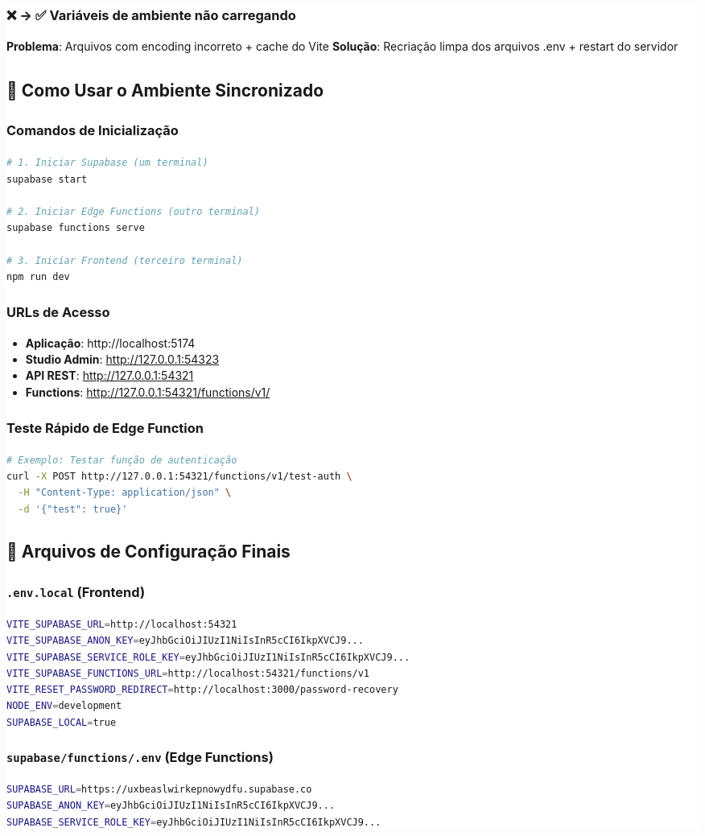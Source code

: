 ### ❌ → ✅ Variáveis de ambiente não carregando
**Problema**: Arquivos com encoding incorreto + cache do Vite
**Solução**: Recriação limpa dos arquivos .env + restart do servidor

## 🚀 Como Usar o Ambiente Sincronizado

### Comandos de Inicialização
```bash
# 1. Iniciar Supabase (um terminal)
supabase start

# 2. Iniciar Edge Functions (outro terminal)  
supabase functions serve

# 3. Iniciar Frontend (terceiro terminal)
npm run dev
```

### URLs de Acesso
- **Aplicação**: http://localhost:5174
- **Studio Admin**: http://127.0.0.1:54323
- **API REST**: http://127.0.0.1:54321  
- **Functions**: http://127.0.0.1:54321/functions/v1/

### Teste Rápido de Edge Function
```bash
# Exemplo: Testar função de autenticação
curl -X POST http://127.0.0.1:54321/functions/v1/test-auth \
  -H "Content-Type: application/json" \
  -d '{"test": true}'
```

## 📁 Arquivos de Configuração Finais

### `.env.local` (Frontend)
```bash
VITE_SUPABASE_URL=http://localhost:54321
VITE_SUPABASE_ANON_KEY=eyJhbGciOiJIUzI1NiIsInR5cCI6IkpXVCJ9...
VITE_SUPABASE_SERVICE_ROLE_KEY=eyJhbGciOiJIUzI1NiIsInR5cCI6IkpXVCJ9...
VITE_SUPABASE_FUNCTIONS_URL=http://localhost:54321/functions/v1
VITE_RESET_PASSWORD_REDIRECT=http://localhost:3000/password-recovery
NODE_ENV=development
SUPABASE_LOCAL=true
```

### `supabase/functions/.env` (Edge Functions)
```bash
SUPABASE_URL=https://uxbeaslwirkepnowydfu.supabase.co
SUPABASE_ANON_KEY=eyJhbGciOiJIUzI1NiIsInR5cCI6IkpXVCJ9...
SUPABASE_SERVICE_ROLE_KEY=eyJhbGciOiJIUzI1NiIsInR5cCI6IkpXVCJ9...
```

